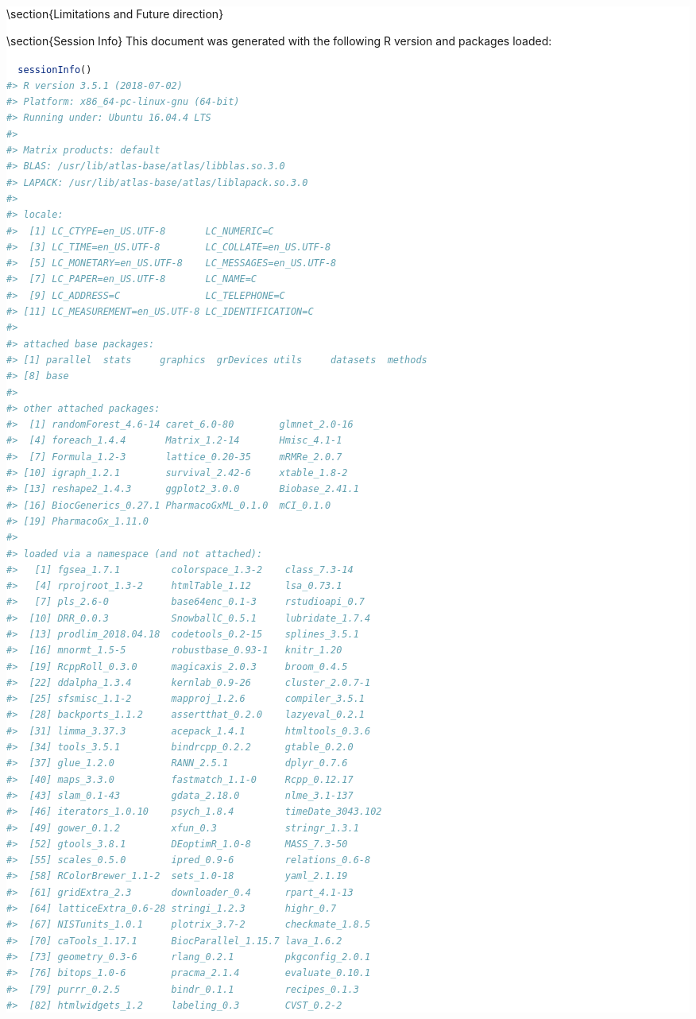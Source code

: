 \section{Limitations and Future direction}

\section{Session Info}
This document was generated with the following R version and packages loaded:

```r
  sessionInfo()
#> R version 3.5.1 (2018-07-02)
#> Platform: x86_64-pc-linux-gnu (64-bit)
#> Running under: Ubuntu 16.04.4 LTS
#> 
#> Matrix products: default
#> BLAS: /usr/lib/atlas-base/atlas/libblas.so.3.0
#> LAPACK: /usr/lib/atlas-base/atlas/liblapack.so.3.0
#> 
#> locale:
#>  [1] LC_CTYPE=en_US.UTF-8       LC_NUMERIC=C              
#>  [3] LC_TIME=en_US.UTF-8        LC_COLLATE=en_US.UTF-8    
#>  [5] LC_MONETARY=en_US.UTF-8    LC_MESSAGES=en_US.UTF-8   
#>  [7] LC_PAPER=en_US.UTF-8       LC_NAME=C                 
#>  [9] LC_ADDRESS=C               LC_TELEPHONE=C            
#> [11] LC_MEASUREMENT=en_US.UTF-8 LC_IDENTIFICATION=C       
#> 
#> attached base packages:
#> [1] parallel  stats     graphics  grDevices utils     datasets  methods  
#> [8] base     
#> 
#> other attached packages:
#>  [1] randomForest_4.6-14 caret_6.0-80        glmnet_2.0-16      
#>  [4] foreach_1.4.4       Matrix_1.2-14       Hmisc_4.1-1        
#>  [7] Formula_1.2-3       lattice_0.20-35     mRMRe_2.0.7        
#> [10] igraph_1.2.1        survival_2.42-6     xtable_1.8-2       
#> [13] reshape2_1.4.3      ggplot2_3.0.0       Biobase_2.41.1     
#> [16] BiocGenerics_0.27.1 PharmacoGxML_0.1.0  mCI_0.1.0          
#> [19] PharmacoGx_1.11.0  
#> 
#> loaded via a namespace (and not attached):
#>   [1] fgsea_1.7.1         colorspace_1.3-2    class_7.3-14       
#>   [4] rprojroot_1.3-2     htmlTable_1.12      lsa_0.73.1         
#>   [7] pls_2.6-0           base64enc_0.1-3     rstudioapi_0.7     
#>  [10] DRR_0.0.3           SnowballC_0.5.1     lubridate_1.7.4    
#>  [13] prodlim_2018.04.18  codetools_0.2-15    splines_3.5.1      
#>  [16] mnormt_1.5-5        robustbase_0.93-1   knitr_1.20         
#>  [19] RcppRoll_0.3.0      magicaxis_2.0.3     broom_0.4.5        
#>  [22] ddalpha_1.3.4       kernlab_0.9-26      cluster_2.0.7-1    
#>  [25] sfsmisc_1.1-2       mapproj_1.2.6       compiler_3.5.1     
#>  [28] backports_1.1.2     assertthat_0.2.0    lazyeval_0.2.1     
#>  [31] limma_3.37.3        acepack_1.4.1       htmltools_0.3.6    
#>  [34] tools_3.5.1         bindrcpp_0.2.2      gtable_0.2.0       
#>  [37] glue_1.2.0          RANN_2.5.1          dplyr_0.7.6        
#>  [40] maps_3.3.0          fastmatch_1.1-0     Rcpp_0.12.17       
#>  [43] slam_0.1-43         gdata_2.18.0        nlme_3.1-137       
#>  [46] iterators_1.0.10    psych_1.8.4         timeDate_3043.102  
#>  [49] gower_0.1.2         xfun_0.3            stringr_1.3.1      
#>  [52] gtools_3.8.1        DEoptimR_1.0-8      MASS_7.3-50        
#>  [55] scales_0.5.0        ipred_0.9-6         relations_0.6-8    
#>  [58] RColorBrewer_1.1-2  sets_1.0-18         yaml_2.1.19        
#>  [61] gridExtra_2.3       downloader_0.4      rpart_4.1-13       
#>  [64] latticeExtra_0.6-28 stringi_1.2.3       highr_0.7          
#>  [67] NISTunits_1.0.1     plotrix_3.7-2       checkmate_1.8.5    
#>  [70] caTools_1.17.1      BiocParallel_1.15.7 lava_1.6.2         
#>  [73] geometry_0.3-6      rlang_0.2.1         pkgconfig_2.0.1    
#>  [76] bitops_1.0-6        pracma_2.1.4        evaluate_0.10.1    
#>  [79] purrr_0.2.5         bindr_0.1.1         recipes_0.1.3      
#>  [82] htmlwidgets_1.2     labeling_0.3        CVST_0.2-2         
```